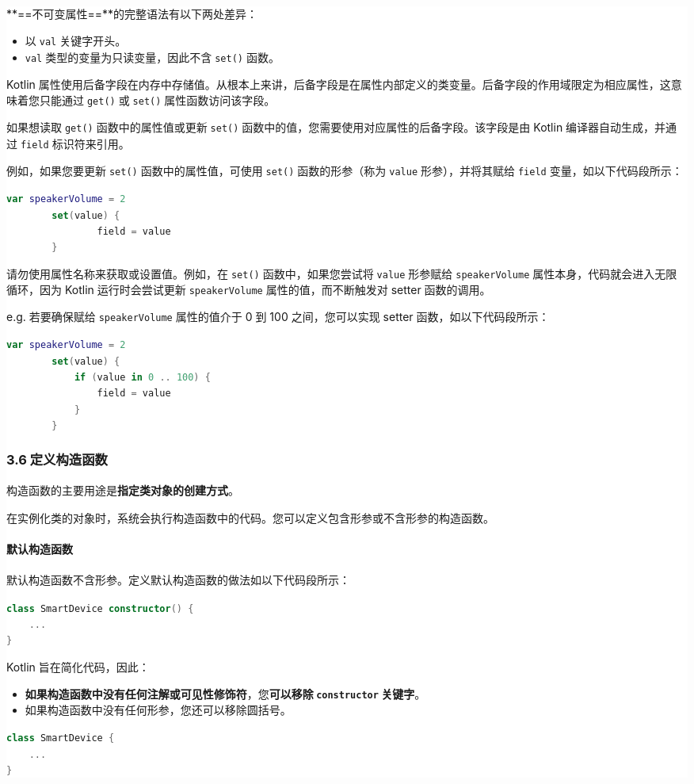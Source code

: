 **==不可变属性==**的完整语法有以下两处差异：

- 以 `val` 关键字开头。
- `val` 类型的变量为只读变量，因此不含 `set()` 函数。

Kotlin 属性使用后备字段在内存中存储值。从根本上来讲，后备字段是在属性内部定义的类变量。后备字段的作用域限定为相应属性，这意味着您只能通过 `get()` 或 `set()` 属性函数访问该字段。



如果想读取 `get()` 函数中的属性值或更新 `set()` 函数中的值，您需要使用对应属性的后备字段。该字段是由 Kotlin 编译器自动生成，并通过 `field` 标识符来引用。

例如，如果您要更新 `set()` 函数中的属性值，可使用 `set()` 函数的形参（称为 `value` 形参），并将其赋给 `field` 变量，如以下代码段所示：

```kotlin
var speakerVolume = 2
		set(value) {
				field = value
		}
```

请勿使用属性名称来获取或设置值。例如，在 `set()` 函数中，如果您尝试将 `value` 形参赋给 `speakerVolume` 属性本身，代码就会进入无限循环，因为 Kotlin 运行时会尝试更新 `speakerVolume` 属性的值，而不断触发对 setter 函数的调用。



e.g. 若要确保赋给 `speakerVolume` 属性的值介于 0 到 100 之间，您可以实现 setter 函数，如以下代码段所示：

```kotlin
var speakerVolume = 2
		set(value) {
			if (value in 0 .. 100) {
				field = value
			}
		}
```

### 3.6 定义构造函数

构造函数的主要用途是**指定类对象的创建方式**。

在实例化类的对象时，系统会执行构造函数中的代码。您可以定义包含形参或不含形参的构造函数。

#### 默认构造函数

默认构造函数不含形参。定义默认构造函数的做法如以下代码段所示：

```kotlin
class SmartDevice constructor() {
	...
}
```

Kotlin 旨在简化代码，因此：

- **如果构造函数中没有任何注解或可见性修饰符**，您**可以移除 `constructor` 关键字**。
- 如果构造函数中没有任何形参，您还可以移除圆括号。

```kotlin
class SmartDevice {
	...
}
```
